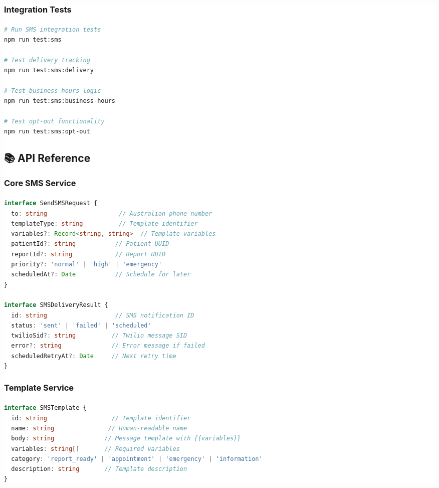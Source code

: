### Integration Tests

```bash
# Run SMS integration tests
npm run test:sms

# Test delivery tracking
npm run test:sms:delivery

# Test business hours logic
npm run test:sms:business-hours

# Test opt-out functionality
npm run test:sms:opt-out
```

## 📚 API Reference

### Core SMS Service

```typescript
interface SendSMSRequest {
  to: string                    // Australian phone number
  templateType: string          // Template identifier
  variables?: Record<string, string>  // Template variables
  patientId?: string           // Patient UUID
  reportId?: string            // Report UUID
  priority?: 'normal' | 'high' | 'emergency'
  scheduledAt?: Date           // Schedule for later
}

interface SMSDeliveryResult {
  id: string                   // SMS notification ID
  status: 'sent' | 'failed' | 'scheduled'
  twilioSid?: string          // Twilio message SID
  error?: string              // Error message if failed
  scheduledRetryAt?: Date     // Next retry time
}
```

### Template Service

```typescript
interface SMSTemplate {
  id: string                  // Template identifier
  name: string               // Human-readable name
  body: string              // Message template with {{variables}}
  variables: string[]       // Required variables
  category: 'report_ready' | 'appointment' | 'emergency' | 'information'
  description: string       // Template description
}
```
